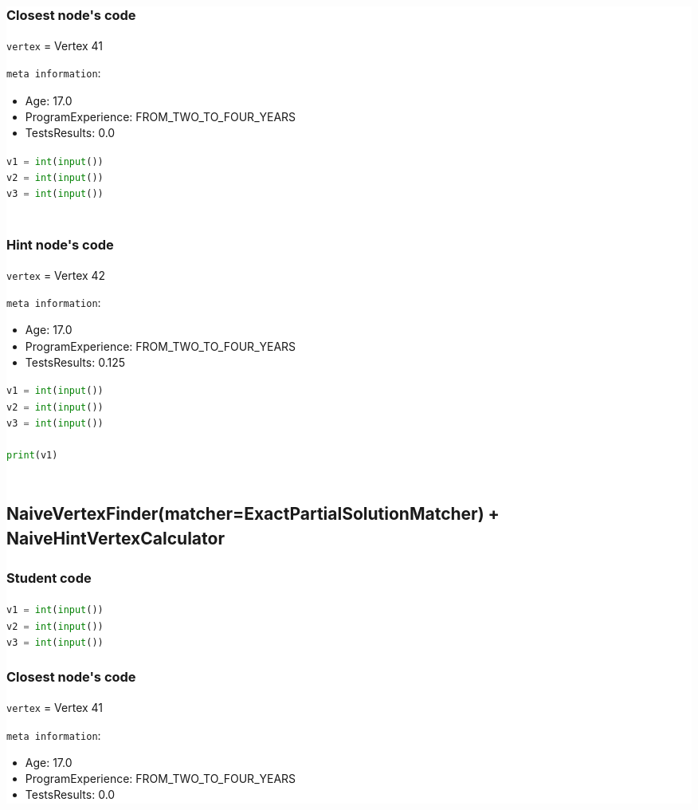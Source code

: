 ### Closest node's code
`vertex` = Vertex 41

`meta information`:
* Age: 17.0
* ProgramExperience: FROM_TWO_TO_FOUR_YEARS
* TestsResults: 0.0


```python
v1 = int(input())
v2 = int(input())
v3 = int(input())



```

### Hint node's code 
`vertex` = Vertex 42

`meta information`:
* Age: 17.0
* ProgramExperience: FROM_TWO_TO_FOUR_YEARS
* TestsResults: 0.125


```python
v1 = int(input())
v2 = int(input())
v3 = int(input())

print(v1)



```
## NaiveVertexFinder(matcher=ExactPartialSolutionMatcher) + NaiveHintVertexCalculator

### Student code
```python
v1 = int(input())
v2 = int(input())
v3 = int(input())

```

### Closest node's code
`vertex` = Vertex 41

`meta information`:
* Age: 17.0
* ProgramExperience: FROM_TWO_TO_FOUR_YEARS
* TestsResults: 0.0
